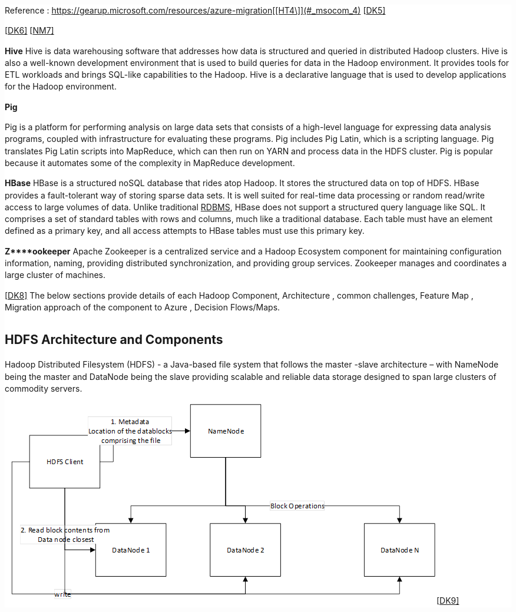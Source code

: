 Reference : https://gearup.microsoft.com/resources/azure-migration[[HT4\]](#_msocom_4) [[DK5\]](#_msocom_5)

[[DK6\]](#_msocom_6) [[NM7\]](#_msocom_7)

**Hive**
 Hive is data warehousing software that addresses how data is structured and queried in distributed Hadoop clusters. Hive is also a well-known development environment that is used to build queries for data in the Hadoop environment. It provides tools for ETL workloads and brings SQL-like capabilities to the Hadoop. Hive is a declarative language that is used to develop applications for the Hadoop environment.

**Pig**

Pig is a platform for performing analysis on large data sets that consists of a high-level language for expressing data analysis programs, coupled with infrastructure for evaluating these programs. Pig includes Pig Latin, which is a scripting language. Pig translates Pig Latin scripts into MapReduce, which can then run on YARN and process data in the HDFS cluster. Pig is popular because it automates some of the complexity in MapReduce development.

**HBase**
 HBase is a structured noSQL database that rides atop Hadoop. It stores the structured data on top of HDFS. HBase provides a fault-tolerant way of storing sparse data sets. It is well suited for real-time data processing or random read/write access to large volumes of data. Unlike traditional [RDBMS](https://www.ibm.com/analytics/relational-database), HBase does not support a structured query language like SQL. It comprises a set of standard tables with rows and columns, much like a traditional database. Each table must have an element defined as a primary key, and all access attempts to HBase tables must use this primary key.

**Z****ookeeper**
 Apache Zookeeper is a centralized service and a Hadoop Ecosystem component for maintaining configuration information, naming, providing distributed synchronization, and providing group services. Zookeeper manages and coordinates a large cluster of machines.

[[DK8\]](#_msocom_8) The below sections provide details of each Hadoop Component, Architecture , common challenges, Feature Map , Migration approach of the component to Azure , Decision Flows/Maps. 

## HDFS Architecture and Components

Hadoop Distributed Filesystem (HDFS) - a Java-based file system that follows the master -slave architecture – with NameNode being the master and DataNode being the slave providing scalable and reliable data storage designed to span large clusters of commodity servers.

 ![img](..\images\clip_image006.png)[[DK9\]](#_msocom_9)
